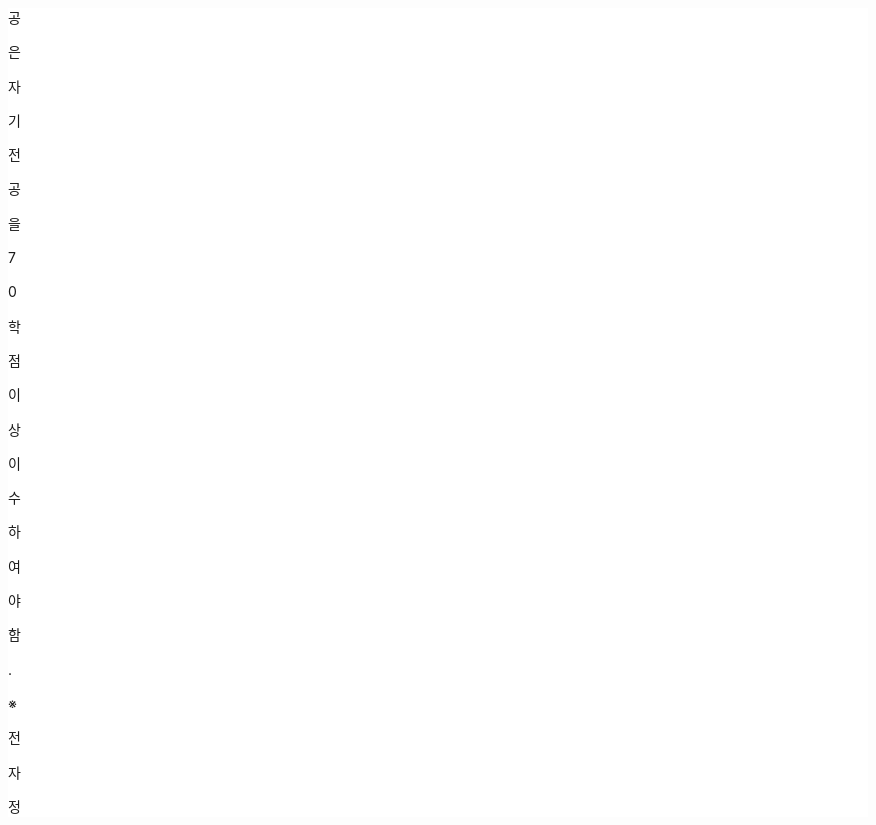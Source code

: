 공

은

 

 

자

기

 

 

전

공

을

 

 

7

0

학

점

이

상

 

 

이

수

하

여

야

 

 

함

.




※

 

 

전

자

정
